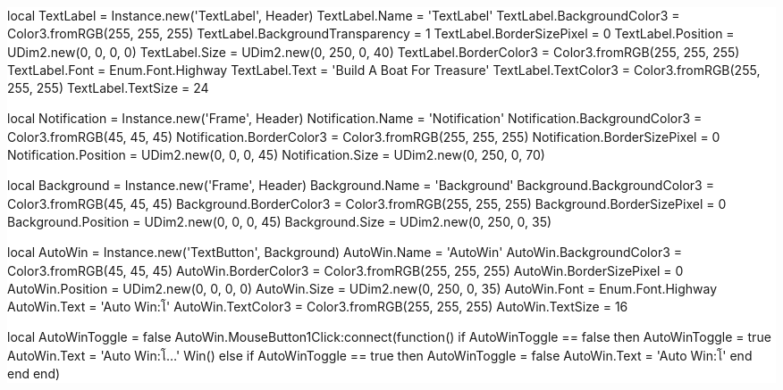 local TextLabel = Instance.new('TextLabel', Header)
TextLabel.Name = 'TextLabel'
TextLabel.BackgroundColor3 = Color3.fromRGB(255, 255, 255)
TextLabel.BackgroundTransparency = 1
TextLabel.BorderSizePixel = 0
TextLabel.Position = UDim2.new(0, 0, 0, 0)
TextLabel.Size = UDim2.new(0, 250, 0, 40)
TextLabel.BorderColor3 = Color3.fromRGB(255, 255, 255)
TextLabel.Font = Enum.Font.Highway
TextLabel.Text = 'Build A Boat For Treasure'
TextLabel.TextColor3 = Color3.fromRGB(255, 255, 255)
TextLabel.TextSize = 24

local Notification = Instance.new('Frame', Header)
Notification.Name = 'Notification'
Notification.BackgroundColor3 = Color3.fromRGB(45, 45, 45)
Notification.BorderColor3 = Color3.fromRGB(255, 255, 255)
Notification.BorderSizePixel = 0
Notification.Position = UDim2.new(0, 0, 0, 45)
Notification.Size = UDim2.new(0, 250, 0, 70)

local Background = Instance.new('Frame', Header)
Background.Name = 'Background'
Background.BackgroundColor3 = Color3.fromRGB(45, 45, 45)
Background.BorderColor3 = Color3.fromRGB(255, 255, 255)
Background.BorderSizePixel = 0
Background.Position = UDim2.new(0, 0, 0, 45)
Background.Size = UDim2.new(0, 250, 0, 35)

local AutoWin = Instance.new('TextButton', Background)
AutoWin.Name = 'AutoWin'
AutoWin.BackgroundColor3 = Color3.fromRGB(45, 45, 45)
AutoWin.BorderColor3 = Color3.fromRGB(255, 255, 255)
AutoWin.BorderSizePixel = 0
AutoWin.Position = UDim2.new(0, 0, 0, 0)
AutoWin.Size = UDim2.new(0, 250, 0, 35)
AutoWin.Font = Enum.Font.Highway
AutoWin.Text = 'Auto Win:โ'
AutoWin.TextColor3 = Color3.fromRGB(255, 255, 255)
AutoWin.TextSize = 16

local AutoWinToggle = false
AutoWin.MouseButton1Click:connect(function()
	if AutoWinToggle == false then
		AutoWinToggle = true
		AutoWin.Text = 'Auto Win:โ…'
		Win()
	else
		if AutoWinToggle == true then
			AutoWinToggle = false
			AutoWin.Text = 'Auto Win:โ'
		end
	end
end)
